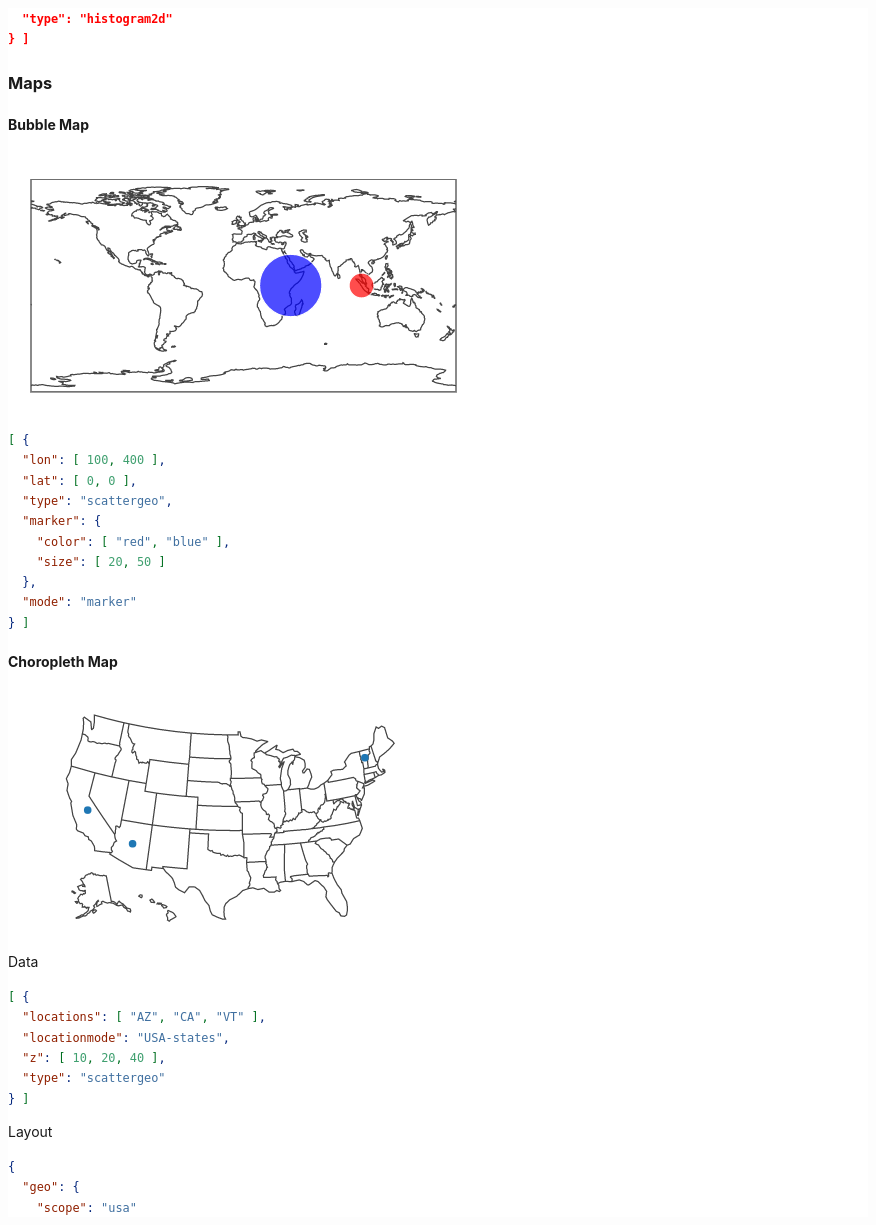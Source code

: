 ``` json
  "type": "histogram2d"
} ]
```

### Maps

#### Bubble Map
![BubbleMapProperties](attachments/pages/charts/bubble-map.png)
``` json
[ {
  "lon": [ 100, 400 ],
  "lat": [ 0, 0 ],
  "type": "scattergeo",
  "marker": {
    "color": [ "red", "blue" ],
    "size": [ 20, 50 ]
  },
  "mode": "marker"
} ]
```

#### Choropleth Map
![ChoroplethMapProperties](attachments/pages/charts/choropleth-map.png)  
Data
``` json
[ {
  "locations": [ "AZ", "CA", "VT" ],
  "locationmode": "USA-states",
  "z": [ 10, 20, 40 ],
  "type": "scattergeo"
} ]
```
Layout
``` json
{ 
  "geo": { 
    "scope": "usa" 
```